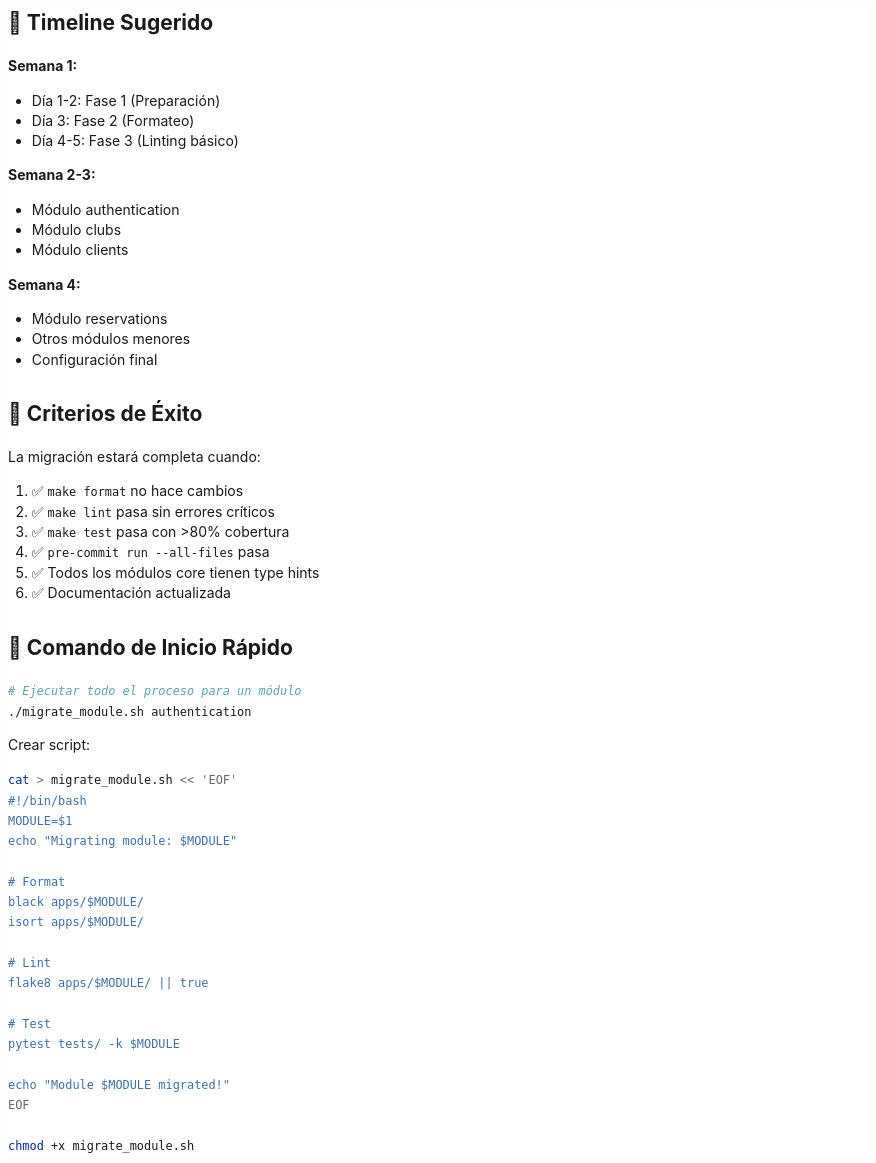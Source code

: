 ## 📅 Timeline Sugerido

**Semana 1:**
- Día 1-2: Fase 1 (Preparación)
- Día 3: Fase 2 (Formateo)
- Día 4-5: Fase 3 (Linting básico)

**Semana 2-3:**
- Módulo authentication
- Módulo clubs
- Módulo clients

**Semana 4:**
- Módulo reservations
- Otros módulos menores
- Configuración final

## 🎉 Criterios de Éxito

La migración estará completa cuando:

1. ✅ `make format` no hace cambios
2. ✅ `make lint` pasa sin errores críticos
3. ✅ `make test` pasa con >80% cobertura
4. ✅ `pre-commit run --all-files` pasa
5. ✅ Todos los módulos core tienen type hints
6. ✅ Documentación actualizada

## 🚀 Comando de Inicio Rápido

```bash
# Ejecutar todo el proceso para un módulo
./migrate_module.sh authentication
```

Crear script:
```bash
cat > migrate_module.sh << 'EOF'
#!/bin/bash
MODULE=$1
echo "Migrating module: $MODULE"

# Format
black apps/$MODULE/
isort apps/$MODULE/

# Lint
flake8 apps/$MODULE/ || true

# Test
pytest tests/ -k $MODULE

echo "Module $MODULE migrated!"
EOF

chmod +x migrate_module.sh
```